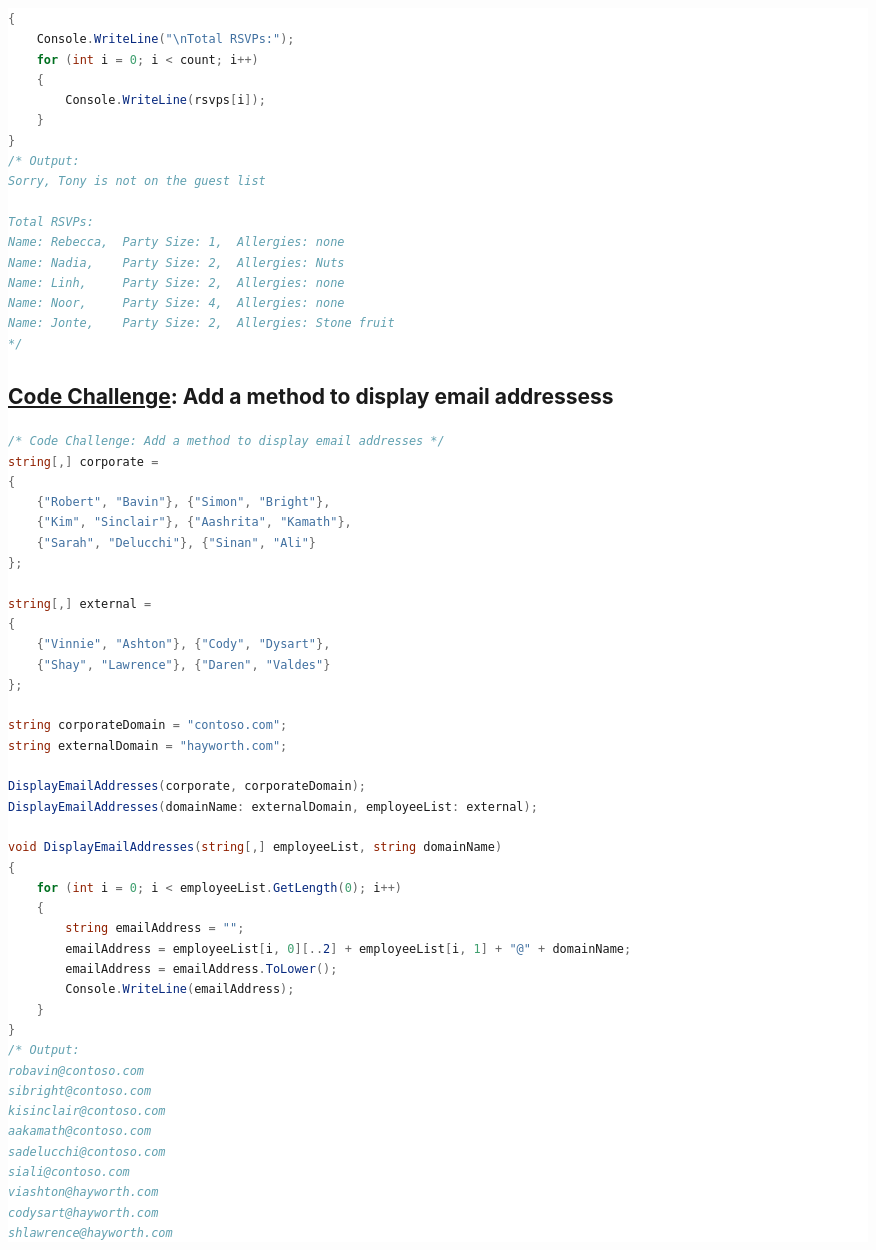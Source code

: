 ```cs
{
    Console.WriteLine("\nTotal RSVPs:");
    for (int i = 0; i < count; i++)
    {
        Console.WriteLine(rsvps[i]);
    }
}
/* Output:
Sorry, Tony is not on the guest list

Total RSVPs:
Name: Rebecca,  Party Size: 1,  Allergies: none       
Name: Nadia,    Party Size: 2,  Allergies: Nuts       
Name: Linh,     Party Size: 2,  Allergies: none       
Name: Noor,     Party Size: 4,  Allergies: none       
Name: Jonte,    Party Size: 2,  Allergies: Stone fruit
*/
```

## <ins>Code Challenge</ins>: Add a method to display email addressess
```cs
/* Code Challenge: Add a method to display email addresses */
string[,] corporate = 
{
    {"Robert", "Bavin"}, {"Simon", "Bright"},
    {"Kim", "Sinclair"}, {"Aashrita", "Kamath"},
    {"Sarah", "Delucchi"}, {"Sinan", "Ali"}
};

string[,] external = 
{
    {"Vinnie", "Ashton"}, {"Cody", "Dysart"},
    {"Shay", "Lawrence"}, {"Daren", "Valdes"}
};

string corporateDomain = "contoso.com";
string externalDomain = "hayworth.com";

DisplayEmailAddresses(corporate, corporateDomain);
DisplayEmailAddresses(domainName: externalDomain, employeeList: external);

void DisplayEmailAddresses(string[,] employeeList, string domainName)
{
    for (int i = 0; i < employeeList.GetLength(0); i++)
    {
        string emailAddress = "";
        emailAddress = employeeList[i, 0][..2] + employeeList[i, 1] + "@" + domainName;
        emailAddress = emailAddress.ToLower();
        Console.WriteLine(emailAddress);
    }
}
/* Output:
robavin@contoso.com
sibright@contoso.com   
kisinclair@contoso.com 
aakamath@contoso.com   
sadelucchi@contoso.com 
siali@contoso.com      
viashton@hayworth.com  
codysart@hayworth.com  
shlawrence@hayworth.com
```